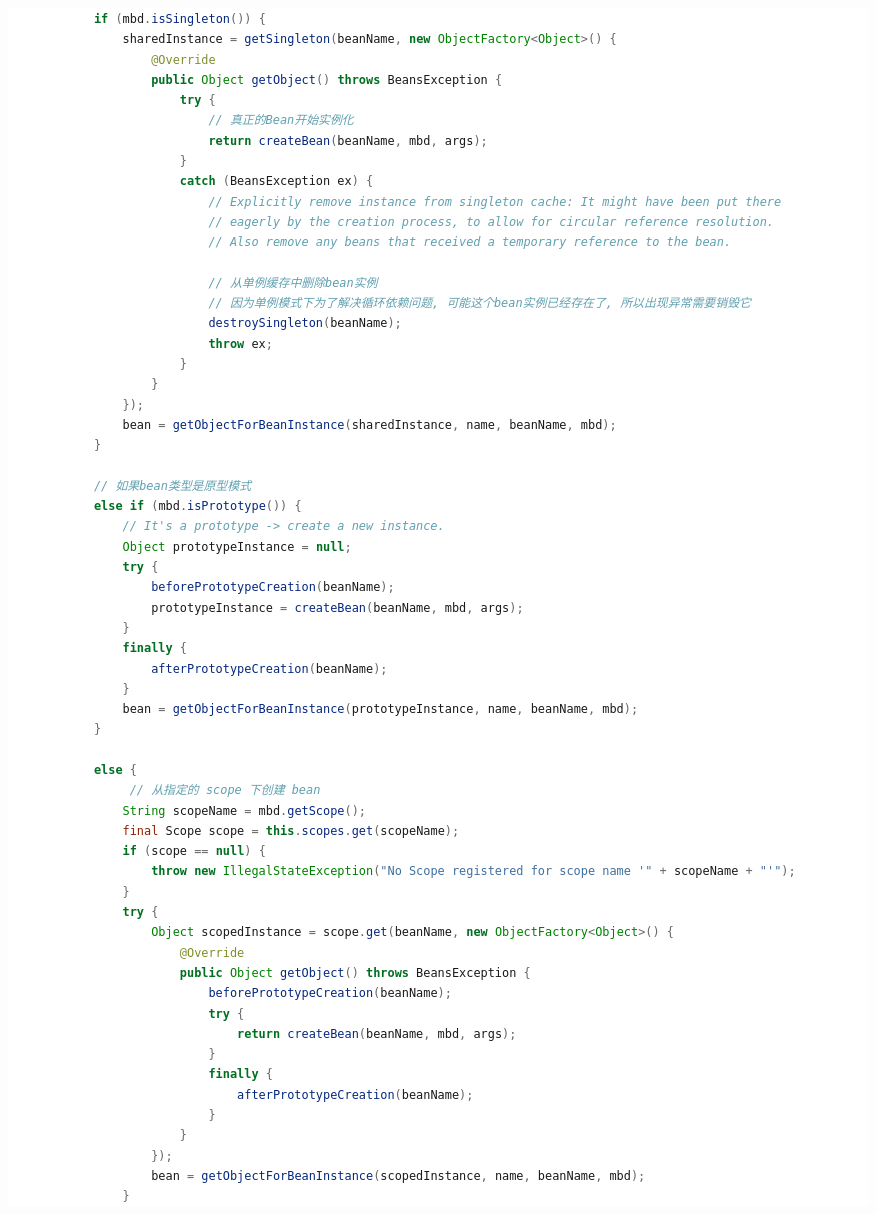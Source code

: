 ```java
            if (mbd.isSingleton()) {
                sharedInstance = getSingleton(beanName, new ObjectFactory<Object>() {
                    @Override
                    public Object getObject() throws BeansException {
                        try {
                            // 真正的Bean开始实例化
                            return createBean(beanName, mbd, args);
                        }
                        catch (BeansException ex) {
                            // Explicitly remove instance from singleton cache: It might have been put there
                            // eagerly by the creation process, to allow for circular reference resolution.
                            // Also remove any beans that received a temporary reference to the bean.

                            // 从单例缓存中删除bean实例
                            // 因为单例模式下为了解决循环依赖问题, 可能这个bean实例已经存在了, 所以出现异常需要销毁它
                            destroySingleton(beanName);
                            throw ex;
                        }
                    }
                });
                bean = getObjectForBeanInstance(sharedInstance, name, beanName, mbd);
            }

            // 如果bean类型是原型模式
            else if (mbd.isPrototype()) {
                // It's a prototype -> create a new instance.
                Object prototypeInstance = null;
                try {
                    beforePrototypeCreation(beanName);
                    prototypeInstance = createBean(beanName, mbd, args);
                }
                finally {
                    afterPrototypeCreation(beanName);
                }
                bean = getObjectForBeanInstance(prototypeInstance, name, beanName, mbd);
            }

            else {
                 // 从指定的 scope 下创建 bean
                String scopeName = mbd.getScope();
                final Scope scope = this.scopes.get(scopeName);
                if (scope == null) {
                    throw new IllegalStateException("No Scope registered for scope name '" + scopeName + "'");
                }
                try {
                    Object scopedInstance = scope.get(beanName, new ObjectFactory<Object>() {
                        @Override
                        public Object getObject() throws BeansException {
                            beforePrototypeCreation(beanName);
                            try {
                                return createBean(beanName, mbd, args);
                            }
                            finally {
                                afterPrototypeCreation(beanName);
                            }
                        }
                    });
                    bean = getObjectForBeanInstance(scopedInstance, name, beanName, mbd);
                }
```
